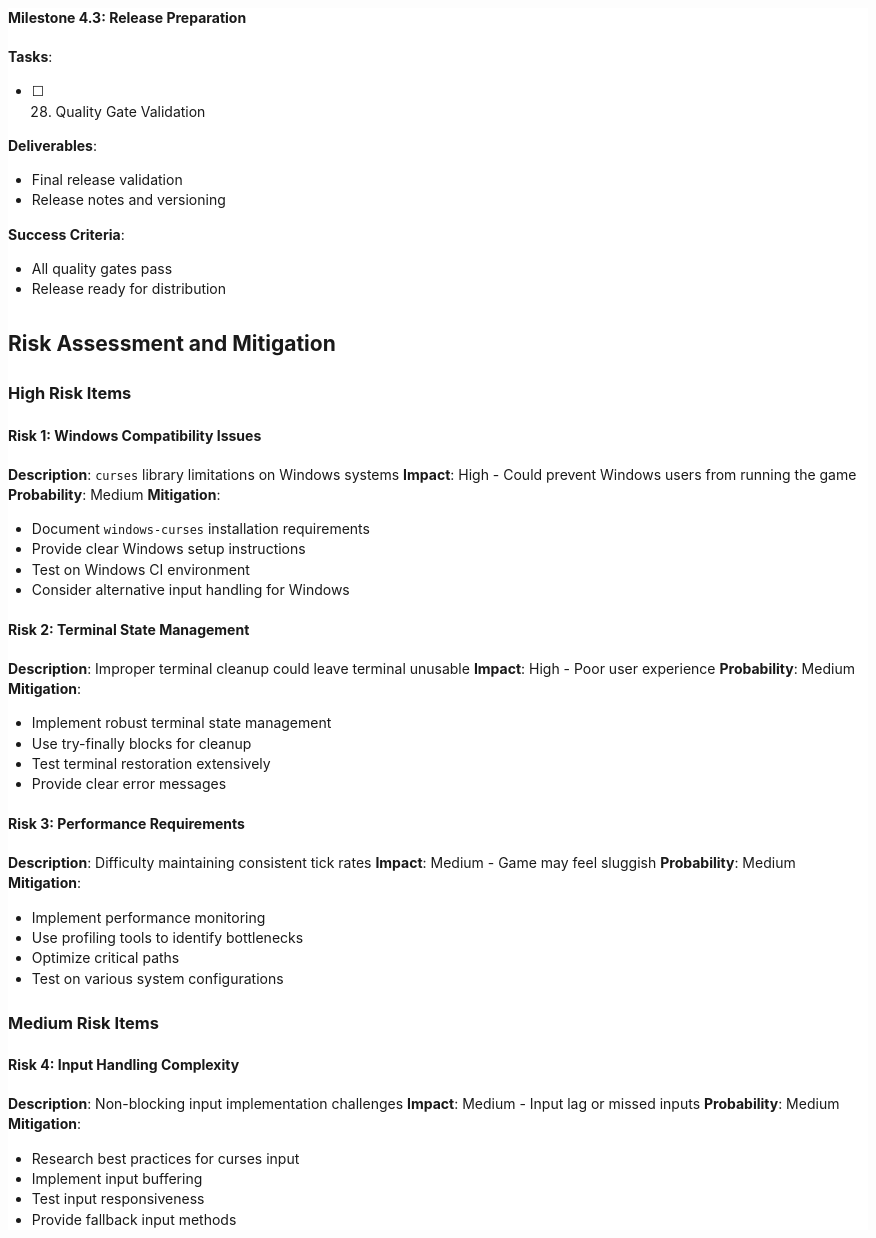 #### Milestone 4.3: Release Preparation
**Tasks**:
- [ ] 28. Quality Gate Validation

**Deliverables**:
- Final release validation
- Release notes and versioning

**Success Criteria**:
- All quality gates pass
- Release ready for distribution

## Risk Assessment and Mitigation

### High Risk Items

#### Risk 1: Windows Compatibility Issues
**Description**: `curses` library limitations on Windows systems
**Impact**: High - Could prevent Windows users from running the game
**Probability**: Medium
**Mitigation**:
- Document `windows-curses` installation requirements
- Provide clear Windows setup instructions
- Test on Windows CI environment
- Consider alternative input handling for Windows

#### Risk 2: Terminal State Management
**Description**: Improper terminal cleanup could leave terminal unusable
**Impact**: High - Poor user experience
**Probability**: Medium
**Mitigation**:
- Implement robust terminal state management
- Use try-finally blocks for cleanup
- Test terminal restoration extensively
- Provide clear error messages

#### Risk 3: Performance Requirements
**Description**: Difficulty maintaining consistent tick rates
**Impact**: Medium - Game may feel sluggish
**Probability**: Medium
**Mitigation**:
- Implement performance monitoring
- Use profiling tools to identify bottlenecks
- Optimize critical paths
- Test on various system configurations

### Medium Risk Items

#### Risk 4: Input Handling Complexity
**Description**: Non-blocking input implementation challenges
**Impact**: Medium - Input lag or missed inputs
**Probability**: Medium
**Mitigation**:
- Research best practices for curses input
- Implement input buffering
- Test input responsiveness
- Provide fallback input methods
